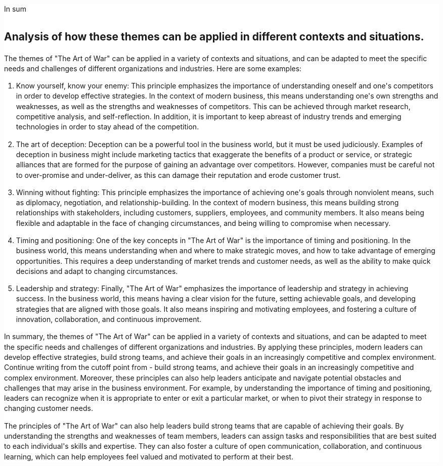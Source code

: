 In sum

## Analysis of how these themes can be applied in different contexts and situations.
The themes of "The Art of War" can be applied in a variety of contexts and situations, and can be adapted to meet the specific needs and challenges of different organizations and industries. Here are some examples:

1. Know yourself, know your enemy:
This principle emphasizes the importance of understanding oneself and one's competitors in order to develop effective strategies. In the context of modern business, this means understanding one's own strengths and weaknesses, as well as the strengths and weaknesses of competitors. This can be achieved through market research, competitive analysis, and self-reflection. In addition, it is important to keep abreast of industry trends and emerging technologies in order to stay ahead of the competition.

2. The art of deception:
Deception can be a powerful tool in the business world, but it must be used judiciously. Examples of deception in business might include marketing tactics that exaggerate the benefits of a product or service, or strategic alliances that are formed for the purpose of gaining an advantage over competitors. However, companies must be careful not to over-promise and under-deliver, as this can damage their reputation and erode customer trust.

3. Winning without fighting:
This principle emphasizes the importance of achieving one's goals through nonviolent means, such as diplomacy, negotiation, and relationship-building. In the context of modern business, this means building strong relationships with stakeholders, including customers, suppliers, employees, and community members. It also means being flexible and adaptable in the face of changing circumstances, and being willing to compromise when necessary.

4. Timing and positioning:
One of the key concepts in "The Art of War" is the importance of timing and positioning. In the business world, this means understanding when and where to make strategic moves, and how to take advantage of emerging opportunities. This requires a deep understanding of market trends and customer needs, as well as the ability to make quick decisions and adapt to changing circumstances.

5. Leadership and strategy:
Finally, "The Art of War" emphasizes the importance of leadership and strategy in achieving success. In the business world, this means having a clear vision for the future, setting achievable goals, and developing strategies that are aligned with those goals. It also means inspiring and motivating employees, and fostering a culture of innovation, collaboration, and continuous improvement.

In summary, the themes of "The Art of War" can be applied in a variety of contexts and situations, and can be adapted to meet the specific needs and challenges of different organizations and industries. By applying these principles, modern leaders can develop effective strategies, build strong teams, and achieve their goals in an increasingly competitive and complex environment.
Continue writing from the cutoff point from -  build strong teams, and achieve their goals in an increasingly competitive and complex environment.
Moreover, these principles can also help leaders anticipate and navigate potential obstacles and challenges that may arise in the business environment. For example, by understanding the importance of timing and positioning, leaders can recognize when it is appropriate to enter or exit a particular market, or when to pivot their strategy in response to changing customer needs.

The principles of "The Art of War" can also help leaders build strong teams that are capable of achieving their goals. By understanding the strengths and weaknesses of team members, leaders can assign tasks and responsibilities that are best suited to each individual's skills and expertise. They can also foster a culture of open communication, collaboration, and continuous learning, which can help employees feel valued and motivated to perform at their best.
